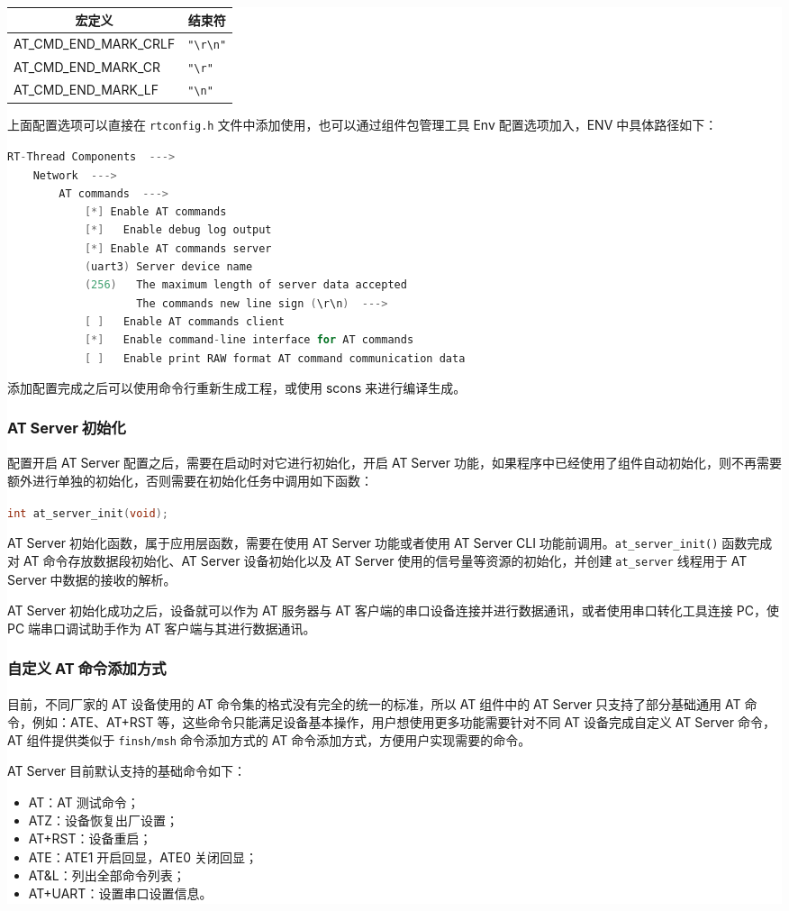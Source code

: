 | **宏定义** | **结束符** |
| ----  | ---- |
| AT_CMD_END_MARK_CRLF | `"\r\n"` |
| AT_CMD_END_MARK_CR   | `"\r"`    |
| AT_CMD_END_MARK_LF   | `"\n"`    |

上面配置选项可以直接在 `rtconfig.h` 文件中添加使用，也可以通过组件包管理工具 Env 配置选项加入，ENV 中具体路径如下：

```c
RT-Thread Components  --->
    Network  --->
        AT commands  --->
            [*] Enable AT commands
            [*]   Enable debug log output
            [*] Enable AT commands server
            (uart3) Server device name
            (256)   The maximum length of server data accepted
                    The commands new line sign (\r\n)  --->
            [ ]   Enable AT commands client
            [*]   Enable command-line interface for AT commands
            [ ]   Enable print RAW format AT command communication data
```

添加配置完成之后可以使用命令行重新生成工程，或使用 scons 来进行编译生成。

### AT Server 初始化 ###

配置开启 AT Server 配置之后，需要在启动时对它进行初始化，开启 AT Server 功能，如果程序中已经使用了组件自动初始化，则不再需要额外进行单独的初始化，否则需要在初始化任务中调用如下函数：

```c
int at_server_init(void);
```
AT Server 初始化函数，属于应用层函数，需要在使用 AT Server 功能或者使用 AT Server CLI 功能前调用。`at_server_init()` 函数完成对 AT 命令存放数据段初始化、AT Server 设备初始化以及 AT Server 使用的信号量等资源的初始化，并创建 `at_server` 线程用于 AT Server 中数据的接收的解析。

AT Server 初始化成功之后，设备就可以作为 AT 服务器与 AT 客户端的串口设备连接并进行数据通讯，或者使用串口转化工具连接 PC，使 PC 端串口调试助手作为 AT 客户端与其进行数据通讯。

### 自定义 AT 命令添加方式 ###

目前，不同厂家的 AT 设备使用的 AT 命令集的格式没有完全的统一的标准，所以 AT 组件中的 AT Server 只支持了部分基础通用 AT 命令，例如：ATE、AT+RST 等，这些命令只能满足设备基本操作，用户想使用更多功能需要针对不同 AT 设备完成自定义 AT Server 命令，AT 组件提供类似于 `finsh/msh` 命令添加方式的 AT 命令添加方式，方便用户实现需要的命令。

AT Server 目前默认支持的基础命令如下：

- AT：AT 测试命令；
- ATZ：设备恢复出厂设置；
- AT+RST：设备重启；
- ATE：ATE1 开启回显，ATE0 关闭回显；
- AT&L：列出全部命令列表；
- AT+UART：设置串口设置信息。
